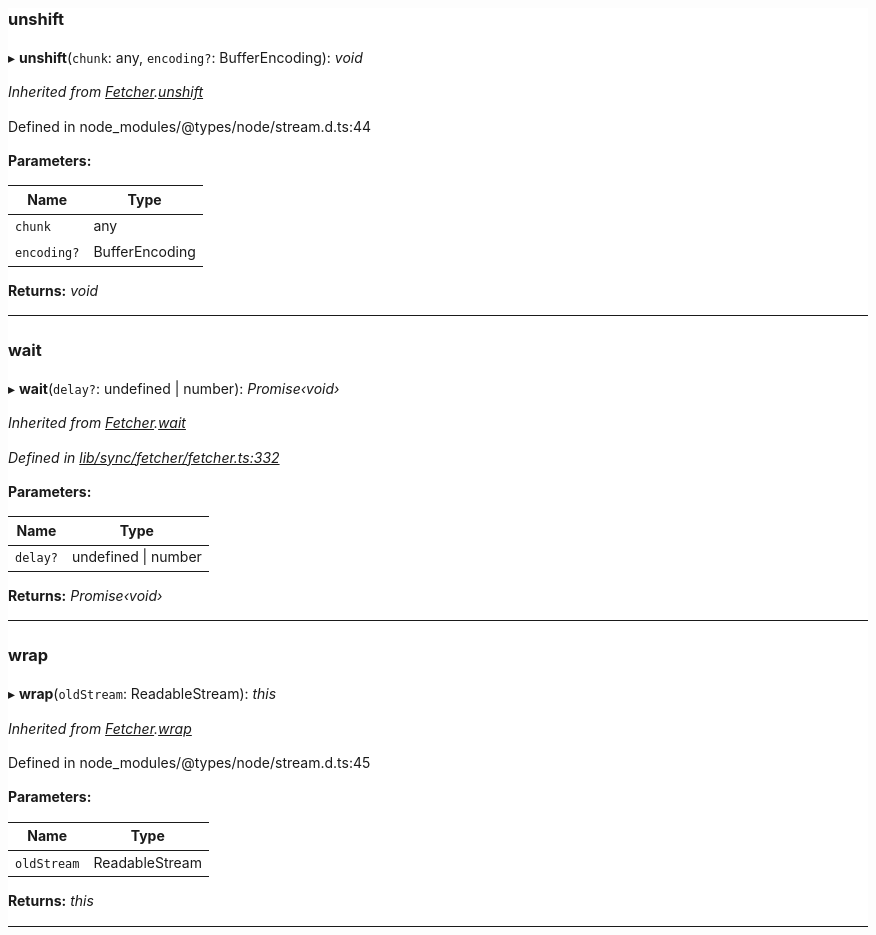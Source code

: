 ### unshift

▸ **unshift**(`chunk`: any, `encoding?`: BufferEncoding): _void_

_Inherited from [Fetcher](_sync_fetcher_fetcher_.fetcher.md).[unshift](_sync_fetcher_fetcher_.fetcher.md#unshift)_

Defined in node_modules/@types/node/stream.d.ts:44

**Parameters:**

| Name        | Type           |
| ----------- | -------------- |
| `chunk`     | any            |
| `encoding?` | BufferEncoding |

**Returns:** _void_

---

### wait

▸ **wait**(`delay?`: undefined | number): _Promise‹void›_

_Inherited from [Fetcher](_sync_fetcher_fetcher_.fetcher.md).[wait](_sync_fetcher_fetcher_.fetcher.md#wait)_

_Defined in [lib/sync/fetcher/fetcher.ts:332](https://github.com/ethereumjs/ethereumjs-client/blob/master/lib/sync/fetcher/fetcher.ts#L332)_

**Parameters:**

| Name     | Type                    |
| -------- | ----------------------- |
| `delay?` | undefined &#124; number |

**Returns:** _Promise‹void›_

---

### wrap

▸ **wrap**(`oldStream`: ReadableStream): _this_

_Inherited from [Fetcher](_sync_fetcher_fetcher_.fetcher.md).[wrap](_sync_fetcher_fetcher_.fetcher.md#wrap)_

Defined in node_modules/@types/node/stream.d.ts:45

**Parameters:**

| Name        | Type           |
| ----------- | -------------- |
| `oldStream` | ReadableStream |

**Returns:** _this_

---